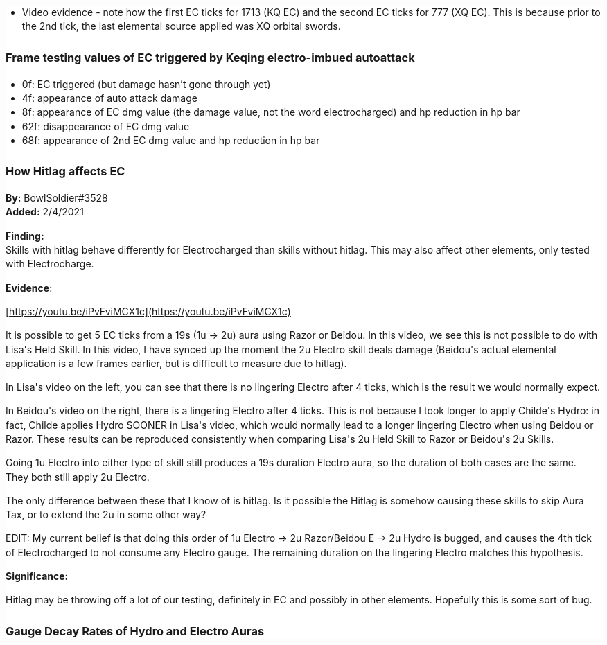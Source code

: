 * [Video evidence](https://www.youtube.com/watch?v=vHQI2LaQN4M) - note how the first EC ticks for 1713 \(KQ EC\) and the second EC ticks for 777 \(XQ EC\). This is because prior to the 2nd tick, the last elemental source applied was XQ orbital swords.

### Frame testing values of EC triggered by Keqing electro-imbued autoattack

* 0f: EC triggered \(but damage hasn’t gone through yet\)
* 4f: appearance of auto attack damage 
* 8f: appearance of EC dmg value \(the damage value, not the word electrocharged\) and hp reduction in hp bar
* 62f: disappearance of EC dmg value
* 68f: appearance of 2nd EC dmg value and hp reduction in hp bar

### How Hitlag affects EC

**By:** BowlSoldier\#3528  
**Added:** 2/4/2021

**Finding:**  
Skills with hitlag behave differently for Electrocharged than skills without hitlag. This may also affect other elements, only tested with Electrocharge.

**Evidence**:[ ](https://youtu.be/iPvFviMCX1c)

[https://youtu.be/iPvFviMCX1c](https://youtu.be/iPvFviMCX1c)

It is possible to get 5 EC ticks from a 19s \(1u -&gt; 2u\) aura using Razor or Beidou. In this video, we see this is not possible to do with Lisa's Held Skill. In this video, I have synced up the moment the 2u Electro skill deals damage \(Beidou's actual elemental application is a few frames earlier, but is difficult to measure due to hitlag\).

In Lisa's video on the left, you can see that there is no lingering Electro after 4 ticks, which is the result we would normally expect.

In Beidou's video on the right, there is a lingering Electro after 4 ticks. This is not because I took longer to apply Childe's Hydro: in fact, Childe applies Hydro SOONER in Lisa's video, which would normally lead to a longer lingering Electro when using Beidou or Razor. These results can be reproduced consistently when comparing Lisa's 2u Held Skill to Razor or Beidou's 2u Skills.

Going 1u Electro into either type of skill still produces a 19s duration Electro aura, so the duration of both cases are the same. They both still apply 2u Electro.

The only difference between these that I know of is hitlag. Is it possible the Hitlag is somehow causing these skills to skip Aura Tax, or to extend the 2u in some other way?

EDIT: My current belief is that doing this order of 1u Electro -&gt; 2u Razor/Beidou E -&gt; 2u Hydro is bugged, and causes the 4th tick of Electrocharged to not consume any Electro gauge. The remaining duration on the lingering Electro matches this hypothesis.

**Significance:**

Hitlag may be throwing off a lot of our testing, definitely in EC and possibly in other elements. Hopefully this is some sort of bug.

### Gauge Decay Rates of Hydro and Electro Auras
